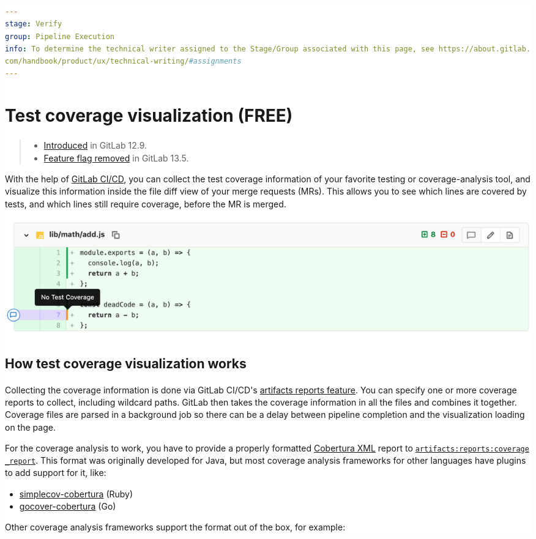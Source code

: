 ```yaml
---
stage: Verify
group: Pipeline Execution
info: To determine the technical writer assigned to the Stage/Group associated with this page, see https://about.gitlab.com/handbook/product/ux/technical-writing/#assignments
---
```


# Test coverage visualization **(FREE)**

> - [Introduced](https://gitlab.com/gitlab-org/gitlab/-/issues/3708) in GitLab 12.9.
> - [Feature flag removed](https://gitlab.com/gitlab-org/gitlab/-/issues/249811) in GitLab 13.5.

With the help of [GitLab CI/CD](../index.md), you can collect the test
coverage information of your favorite testing or coverage-analysis tool, and visualize
this information inside the file diff view of your merge requests (MRs). This allows you
to see which lines are covered by tests, and which lines still require coverage, before the
MR is merged.

![Test Coverage Visualization Diff View](img/test_coverage_visualization_v12_9.png)

## How test coverage visualization works

Collecting the coverage information is done via GitLab CI/CD's
[artifacts reports feature](../yaml/index.md#artifactsreports).
You can specify one or more coverage reports to collect, including wildcard paths.
GitLab then takes the coverage information in all the files and combines it
together. Coverage files are parsed in a background job so there can be a delay
between pipeline completion and the visualization loading on the page.

For the coverage analysis to work, you have to provide a properly formatted
[Cobertura XML](https://cobertura.github.io/cobertura/) report to
[`artifacts:reports:coverage_report`](../yaml/artifacts_reports.md#artifactsreportscoverage_report).
This format was originally developed for Java, but most coverage analysis frameworks
for other languages have plugins to add support for it, like:

- [simplecov-cobertura](https://rubygems.org/gems/simplecov-cobertura) (Ruby)
- [gocover-cobertura](https://github.com/boumenot/gocover-cobertura) (Go)

Other coverage analysis frameworks support the format out of the box, for example:
